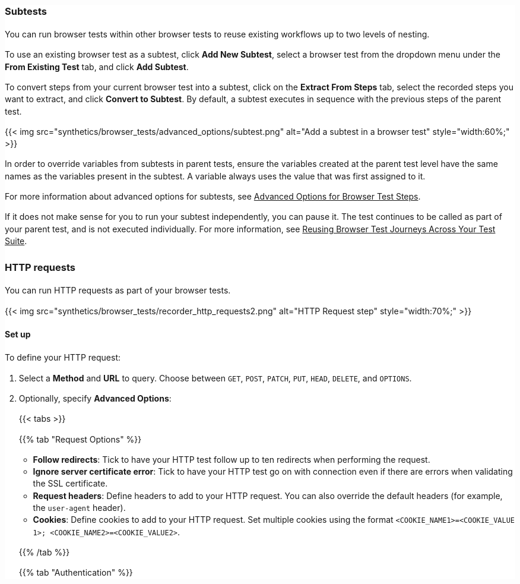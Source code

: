### Subtests

You can run browser tests within other browser tests to reuse existing workflows up to two levels of nesting.

To use an existing browser test as a subtest, click **Add New Subtest**, select a browser test from the dropdown menu under the **From Existing Test** tab, and click **Add Subtest**.

To convert steps from your current browser test into a subtest, click on the **Extract From Steps** tab, select the recorded steps you want to extract, and click **Convert to Subtest**. By default, a subtest executes in sequence with the previous steps of the parent test. 

{{< img src="synthetics/browser_tests/advanced_options/subtest.png" alt="Add a subtest in a browser test" style="width:60%;" >}}

In order to override variables from subtests in parent tests, ensure the variables created at the parent test level have the same names as the variables present in the subtest. A variable always uses the value that was first assigned to it. 

For more information about advanced options for subtests, see [Advanced Options for Browser Test Steps][9].

If it does not make sense for you to run your subtest independently, you can pause it. The test continues to be called as part of your parent test, and is not executed individually. For more information, see [Reusing Browser Test Journeys Across Your Test Suite][10].

### HTTP requests

You can run HTTP requests as part of your browser tests.

{{< img src="synthetics/browser_tests/recorder_http_requests2.png" alt="HTTP Request step" style="width:70%;" >}}

#### Set up

To define your HTTP request:

1. Select a **Method** and **URL** to query. Choose between `GET`, `POST`, `PATCH`, `PUT`, `HEAD`, `DELETE`, and `OPTIONS`.
2. Optionally, specify **Advanced Options**:
   
   {{< tabs >}}

   {{% tab "Request Options" %}}

   * **Follow redirects**: Tick to have your HTTP test follow up to ten redirects when performing the request.
   * **Ignore server certificate error**: Tick to have your HTTP test go on with connection even if there are errors when validating the SSL certificate.
   * **Request headers**: Define headers to add to your HTTP request. You can also override the default headers (for example, the `user-agent` header).
   * **Cookies**: Define cookies to add to your HTTP request. Set multiple cookies using the format `<COOKIE_NAME1>=<COOKIE_VALUE1>; <COOKIE_NAME2>=<COOKIE_VALUE2>`.

   {{% /tab %}}

   {{% tab "Authentication" %}}


[1]: /synthetics/browser_tests/advanced_options#user-specified-locator
[1]: /synthetics/guide/email-validation
[2]: /synthetics/browser_tests/actions#use-variables
[3]: /synthetics/guide/testing-file-upload-and-download/#testing-a-file-download
[1]: /data_security/synthetics
[1]: /synthetics/browser_tests/advanced_options/
[2]: /synthetics/browser_tests/advanced_options/#timeout
[3]: https://chrome.google.com/webstore/detail/datadog-test-recorder/kkbncfpddhdmkfmalecgnphegacgejoa
[4]: /synthetics/guide/email-validation/#create-an-email-variable
[5]: /synthetics/settings/
[6]: /synthetics/guide/browser-tests-totp
[7]: /synthetics/guide/email-validation/#confirm-the-email-was-sent
[8]: /synthetics/guide/email-validation/#navigate-through-links-in-an-email
[9]: /synthetics/browser_tests/advanced_options/#subtests
[10]: /synthetics/guide/reusing-browser-test-journeys
[11]: https://restfulapi.net/json-jsonpath/
[12]: https://www.w3schools.com/xml/xpath_syntax.asp
[13]: https://developer.mozilla.org/en-US/docs/Web/JavaScript/Guide/Regular_Expressions